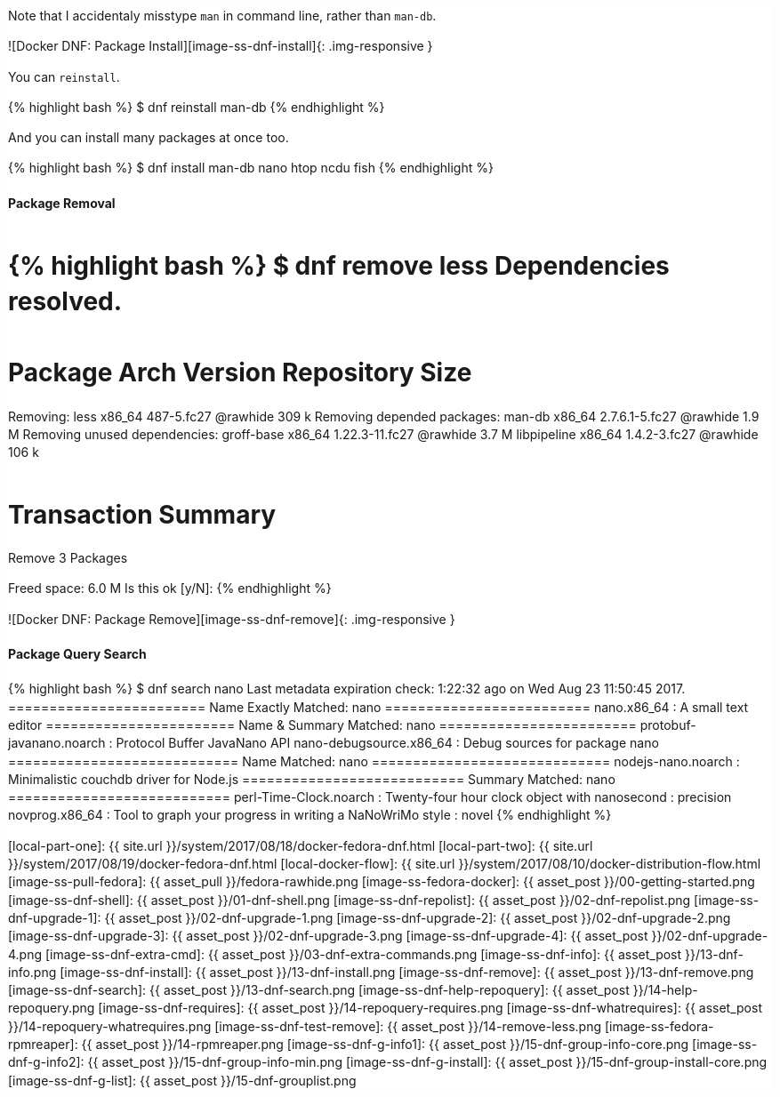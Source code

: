Note that I accidentaly misstype <code>man</code> in command line,
rather than <code>man-db</code>. 

![Docker DNF: Package Install][image-ss-dnf-install]{: .img-responsive }

You can <code>reinstall</code>.

{% highlight bash %}
$ dnf reinstall man-db
{% endhighlight %}

And you can install many packages at once too.

{% highlight bash %}
$ dnf install man-db nano htop ncdu fish
{% endhighlight %}

#### Package Removal

{% highlight bash %}
$ dnf remove less
Dependencies resolved.
=============================================================================
 Package           Arch         Version                 Repository      Size
=============================================================================
Removing:
 less              x86_64       487-5.fc27              @rawhide       309 k
Removing depended packages:
 man-db            x86_64       2.7.6.1-5.fc27          @rawhide       1.9 M
Removing unused dependencies:
 groff-base        x86_64       1.22.3-11.fc27          @rawhide       3.7 M
 libpipeline       x86_64       1.4.2-3.fc27            @rawhide       106 k

Transaction Summary
=============================================================================
Remove  3 Packages

Freed space: 6.0 M
Is this ok [y/N]: 
{% endhighlight %}

![Docker DNF: Package Remove][image-ss-dnf-remove]{: .img-responsive }

#### Package Query Search

{% highlight bash %}
$ dnf search nano
Last metadata expiration check: 1:22:32 ago on Wed Aug 23 11:50:45 2017.
======================== Name Exactly Matched: nano =========================
nano.x86_64 : A small text editor
======================= Name & Summary Matched: nano ========================
protobuf-javanano.noarch : Protocol Buffer JavaNano API
nano-debugsource.x86_64 : Debug sources for package nano
============================ Name Matched: nano =============================
nodejs-nano.noarch : Minimalistic couchdb driver for Node.js
=========================== Summary Matched: nano ===========================
perl-Time-Clock.noarch : Twenty-four hour clock object with nanosecond
                       : precision
novprog.x86_64 : Tool to graph your progress in writing a NaNoWriMo style
               : novel
{% endhighlight %}


[//]: <> ( -- -- -- links below -- -- -- )
[local-part-one]: {{ site.url }}/system/2017/08/18/docker-fedora-dnf.html
[local-part-two]: {{ site.url }}/system/2017/08/19/docker-fedora-dnf.html
[local-docker-flow]: {{ site.url }}/system/2017/08/10/docker-distribution-flow.html
[image-ss-pull-fedora]:   {{ asset_pull }}/fedora-rawhide.png
[image-ss-fedora-docker]: {{ asset_post }}/00-getting-started.png
[image-ss-dnf-shell]:     {{ asset_post }}/01-dnf-shell.png
[image-ss-dnf-repolist]:  {{ asset_post }}/02-dnf-repolist.png
[image-ss-dnf-upgrade-1]: {{ asset_post }}/02-dnf-upgrade-1.png
[image-ss-dnf-upgrade-2]: {{ asset_post }}/02-dnf-upgrade-2.png
[image-ss-dnf-upgrade-3]: {{ asset_post }}/02-dnf-upgrade-3.png
[image-ss-dnf-upgrade-4]: {{ asset_post }}/02-dnf-upgrade-4.png
[image-ss-dnf-extra-cmd]: {{ asset_post }}/03-dnf-extra-commands.png
[image-ss-dnf-info]:      {{ asset_post }}/13-dnf-info.png
[image-ss-dnf-install]:   {{ asset_post }}/13-dnf-install.png
[image-ss-dnf-remove]:    {{ asset_post }}/13-dnf-remove.png
[image-ss-dnf-search]:    {{ asset_post }}/13-dnf-search.png
[image-ss-dnf-help-repoquery]: {{ asset_post }}/14-help-repoquery.png
[image-ss-dnf-requires]:       {{ asset_post }}/14-repoquery-requires.png
[image-ss-dnf-whatrequires]:   {{ asset_post }}/14-repoquery-whatrequires.png
[image-ss-dnf-test-remove]:    {{ asset_post }}/14-remove-less.png
[image-ss-fedora-rpmreaper]:   {{ asset_post }}/14-rpmreaper.png
[image-ss-dnf-g-info1]:   {{ asset_post }}/15-dnf-group-info-core.png
[image-ss-dnf-g-info2]:   {{ asset_post }}/15-dnf-group-info-min.png
[image-ss-dnf-g-install]: {{ asset_post }}/15-dnf-group-install-core.png
[image-ss-dnf-g-list]:    {{ asset_post }}/15-dnf-grouplist.png